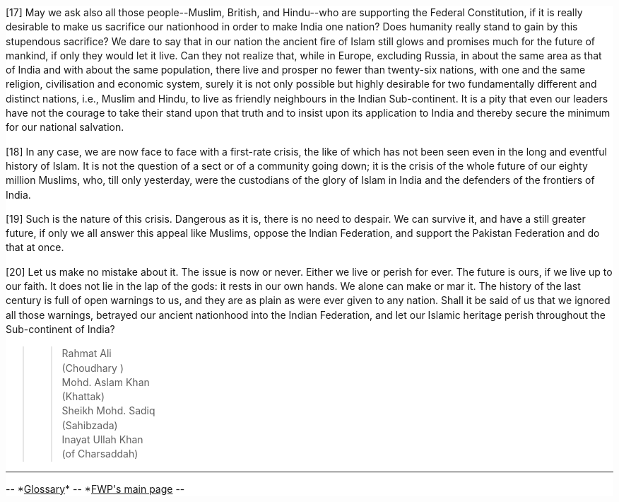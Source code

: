 \[17\] May we ask also all those people--Muslim, British, and Hindu--who
are supporting the Federal Constitution, if it is really desirable to
make us sacrifice our nationhood in order to make India one nation? Does
humanity really stand to gain by this stupendous sacrifice? We dare to
say that in our nation the ancient fire of Islam still glows and
promises much for the future of mankind, if only they would let it live.
Can they not realize that, while in Europe, excluding Russia, in about
the same area as that of India and with about the same population, there
live and prosper no fewer than twenty-six nations, with one and the same
religion, civilisation and economic system, surely it is not only
possible but highly desirable for two fundamentally different and
distinct nations, i.e., Muslim and Hindu, to live as friendly neighbours
in the Indian Sub-continent. It is a pity that even our leaders have not
the courage to take their stand upon that truth and to insist upon its
application to India and thereby secure the minimum for our national
salvation.

\[18\] In any case, we are now face to face with a first-rate crisis,
the like of which has not been seen even in the long and eventful
history of Islam. It is not the question of a sect or of a community
going down; it is the crisis of the whole future of our eighty million
Muslims, who, till only yesterday, were the custodians of the glory of
Islam in India and the defenders of the frontiers of India.

\[19\] Such is the nature of this crisis. Dangerous as it is, there is
no need to despair. We can survive it, and have a still greater future,
if only we all answer this appeal like Muslims, oppose the Indian
Federation, and support the Pakistan Federation and do that at once.

\[20\] Let us make no mistake about it. The issue is now or never.
Either we live or perish for ever. The future is ours, if we live up to
our faith. It does not lie in the lap of the gods: it rests in our own
hands. We alone can make or mar it. The history of the last century is
full of open warnings to us, and they are as plain as were ever given to
any nation. Shall it be said of us that we ignored all those warnings,
betrayed our ancient nationhood into the Indian Federation, and let our
Islamic heritage perish throughout the Sub-continent of India?  


> > Rahmat Ali  
> >  (Choudhary )  
> > Mohd. Aslam Khan  
> >  (Khattak)  
> > Sheikh Mohd. Sadiq  
> >  (Sahibzada)  
> > Inayat Ullah Khan  
> >  (of Charsaddah)

  

------------------------------------------------------------------------

-- \*[Glossary](../00glossary/index.html)\* -- \*[FWP's main
page](http://www.columbia.edu/%7Efp7#fwp) --
